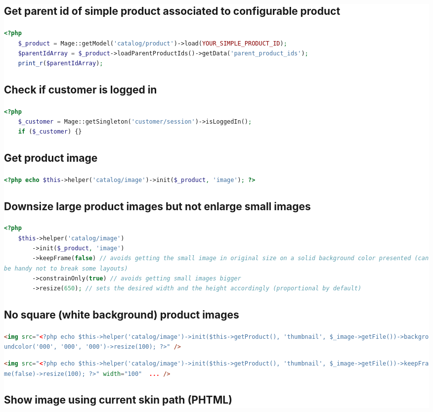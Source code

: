 ## Get parent id of simple product associated to configurable product ##

```php
<?php
	$_product = Mage::getModel('catalog/product')->load(YOUR_SIMPLE_PRODUCT_ID);
	$parentIdArray = $_product->loadParentProductIds()->getData('parent_product_ids');
	print_r($parentIdArray);
```

## Check if customer is logged in ##

```php
<?php
	$_customer = Mage::getSingleton('customer/session')->isLoggedIn();
	if ($_customer) {}
```

## Get product image ##

```php
<?php echo $this->helper('catalog/image')->init($_product, 'image'); ?>
```

## Downsize large product images but not enlarge small images ##

```php
<?php
	$this->helper('catalog/image')
		->init($_product, 'image')
		->keepFrame(false) // avoids getting the small image in original size on a solid background color presented (can be handy not to break some layouts)
		->constrainOnly(true) // avoids getting small images bigger
		->resize(650); // sets the desired width and the height accordingly (proportional by default)
```

## No square (white background) product images ##

```html
<img src="<?php echo $this->helper('catalog/image')->init($this->getProduct(), 'thumbnail', $_image->getFile())->backgroundcolor('000', '000', '000')->resize(100); ?>" />
```

```html
<img src="<?php echo $this->helper('catalog/image')->init($this->getProduct(), 'thumbnail', $_image->getFile())->keepFrame(false)->resize(100); ?>" width="100"  ... />
```

## Show image using current skin path (PHTML) ##

